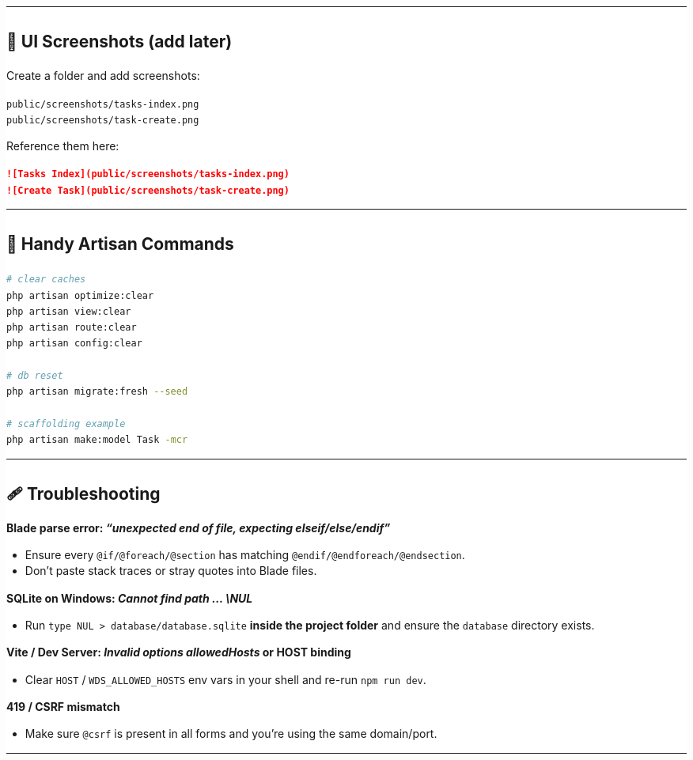 
---

## 🎨 UI Screenshots (add later)

Create a folder and add screenshots:

```
public/screenshots/tasks-index.png
public/screenshots/task-create.png
```

Reference them here:

```md
![Tasks Index](public/screenshots/tasks-index.png)
![Create Task](public/screenshots/task-create.png)
```

---

## 🔧 Handy Artisan Commands

```bash
# clear caches
php artisan optimize:clear
php artisan view:clear
php artisan route:clear
php artisan config:clear

# db reset
php artisan migrate:fresh --seed

# scaffolding example
php artisan make:model Task -mcr
```

---

## 🩹 Troubleshooting

**Blade parse error: _“unexpected end of file, expecting elseif/else/endif”_**
- Ensure every `@if/@foreach/@section` has matching `@endif/@endforeach/@endsection`.
- Don’t paste stack traces or stray quotes into Blade files.

**SQLite on Windows: _Cannot find path ... \NUL_**
- Run `type NUL > database/database.sqlite` **inside the project folder** and ensure the `database` directory exists.

**Vite / Dev Server: _Invalid options allowedHosts_ or HOST binding**
- Clear `HOST` / `WDS_ALLOWED_HOSTS` env vars in your shell and re-run `npm run dev`.

**419 / CSRF mismatch**
- Make sure `@csrf` is present in all forms and you’re using the same domain/port.

---

